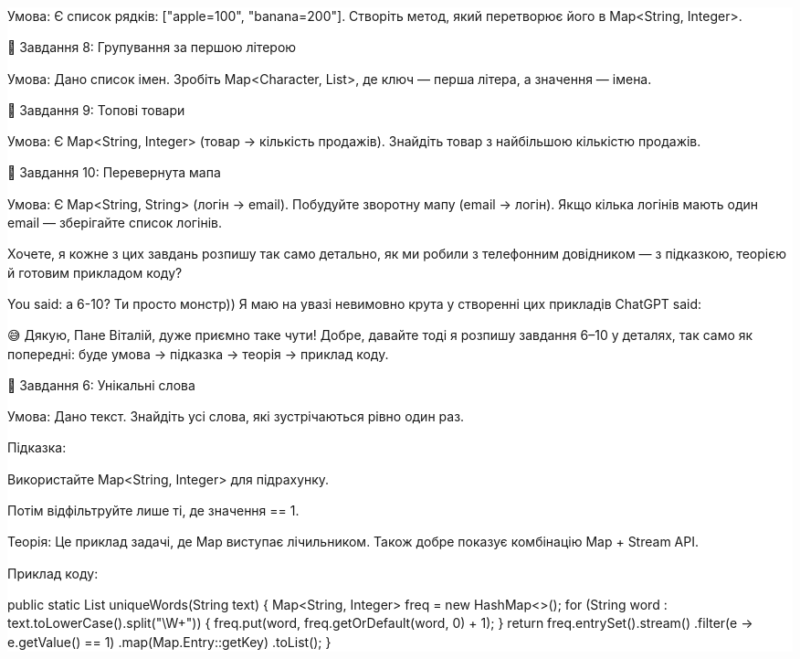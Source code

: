 Умова:
Є список рядків: ["apple=100", "banana=200"]. Створіть метод, який перетворює його в Map<String, Integer>.

🔹 Завдання 8: Групування за першою літерою

Умова:
Дано список імен. Зробіть Map<Character, List<String>>, де ключ — перша літера, а значення — імена.

🔹 Завдання 9: Топові товари

Умова:
Є Map<String, Integer> (товар → кількість продажів). Знайдіть товар з найбільшою кількістю продажів.

🔹 Завдання 10: Перевернута мапа

Умова:
Є Map<String, String> (логін → email). Побудуйте зворотну мапу (email → логін).
Якщо кілька логінів мають один email — зберігайте список логінів.

Хочете, я кожне з цих завдань розпишу так само детально, як ми робили з телефонним довідником — з підказкою, теорією й готовим прикладом коду?

You said:
а 6-10? Ти просто монстр)) Я маю на увазі невимовно крута у створенні цих прикладів
ChatGPT said:

😅 Дякую, Пане Віталій, дуже приємно таке чути!
Добре, давайте тоді я розпишу завдання 6–10 у деталях, так само як попередні: буде умова → підказка → теорія → приклад коду.

🔹 Завдання 6: Унікальні слова

Умова:
Дано текст. Знайдіть усі слова, які зустрічаються рівно один раз.

Підказка:

Використайте Map<String, Integer> для підрахунку.

Потім відфільтруйте лише ті, де значення == 1.

Теорія:
Це приклад задачі, де Map виступає лічильником. Також добре показує комбінацію Map + Stream API.

Приклад коду:

public static List<String> uniqueWords(String text) {
Map<String, Integer> freq = new HashMap<>();
for (String word : text.toLowerCase().split("\\W+")) {
freq.put(word, freq.getOrDefault(word, 0) + 1);
}
return freq.entrySet().stream()
.filter(e -> e.getValue() == 1)
.map(Map.Entry::getKey)
.toList();
}
